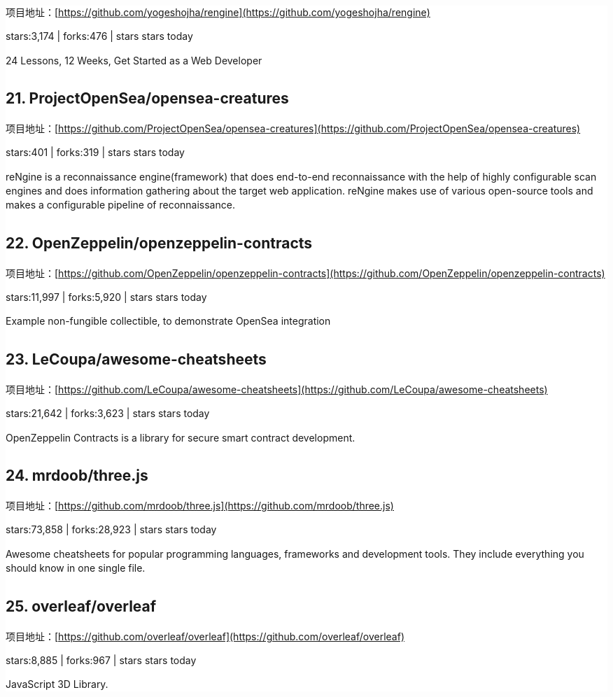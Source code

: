 项目地址：[https://github.com/yogeshojha/rengine](https://github.com/yogeshojha/rengine)

stars:3,174 | forks:476 | stars stars today 

24 Lessons, 12 Weeks, Get Started as a Web Developer

## 21. ProjectOpenSea/opensea-creatures 

项目地址：[https://github.com/ProjectOpenSea/opensea-creatures](https://github.com/ProjectOpenSea/opensea-creatures)

stars:401 | forks:319 | stars stars today 

reNgine is a reconnaissance engine(framework) that does end-to-end reconnaissance with the help of highly configurable scan engines and does information gathering about the target web application. reNgine makes use of various open-source tools and makes a configurable pipeline of reconnaissance.

## 22. OpenZeppelin/openzeppelin-contracts 

项目地址：[https://github.com/OpenZeppelin/openzeppelin-contracts](https://github.com/OpenZeppelin/openzeppelin-contracts)

stars:11,997 | forks:5,920 | stars stars today 

Example non-fungible collectible, to demonstrate OpenSea integration

## 23. LeCoupa/awesome-cheatsheets 

项目地址：[https://github.com/LeCoupa/awesome-cheatsheets](https://github.com/LeCoupa/awesome-cheatsheets)

stars:21,642 | forks:3,623 | stars stars today 

OpenZeppelin Contracts is a library for secure smart contract development.

## 24. mrdoob/three.js 

项目地址：[https://github.com/mrdoob/three.js](https://github.com/mrdoob/three.js)

stars:73,858 | forks:28,923 | stars stars today 

 Awesome cheatsheets for popular programming languages, frameworks and development tools. They include everything you should know in one single file.

## 25. overleaf/overleaf 

项目地址：[https://github.com/overleaf/overleaf](https://github.com/overleaf/overleaf)

stars:8,885 | forks:967 | stars stars today 

JavaScript 3D Library.


